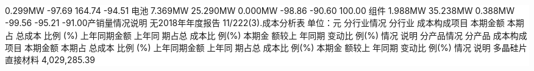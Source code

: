 0.299MW
-97.69
164.74
-94.51
电池
7.369MW
25.290MW
0.000MW
-98.86
-90.60
100.00
组件
1.988MW
35.238MW
0.388MW
-99.56
-95.21
-91.00产销量情况说明
无2018年年度报告
11/222(3).成本分析表
单位：元
分行业情况
分行业
成本构成项目
本期金额
本期占
总成本
比例
(%)
上年同期金额
上年同
期占总
成本比
例(%)
本期金
额较上
年同期
变动比
例(%)
情况
说明
分产品情况
分产品
成本构成项目
本期金额
本期占
总成本
比例
(%)
上年同期金额
上年同
期占总
成本比
例(%)
本期金
额较上
年同期
变动比
例(%)
情况
说明
多晶硅片
直接材料
4,029,285.39